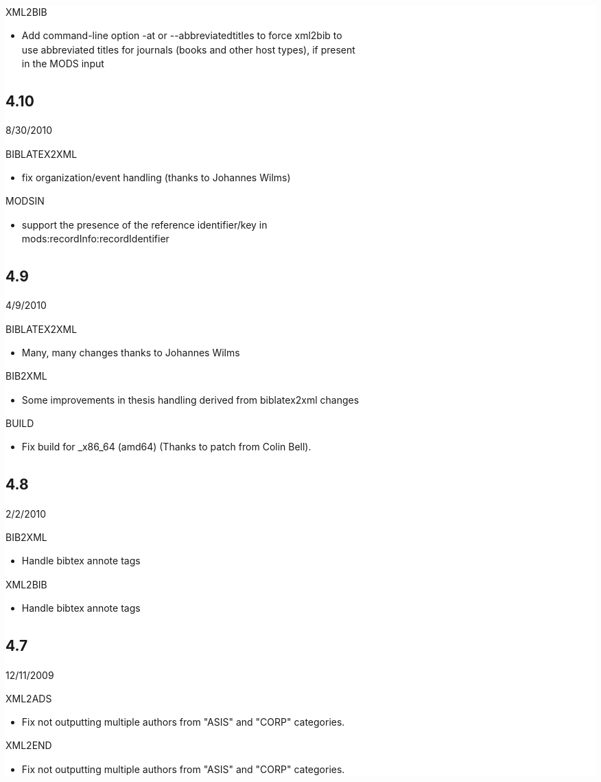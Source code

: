 XML2BIB

*   Add command-line option -at or --abbreviatedtitles to force xml2bib to  
    use abbreviated titles for journals (books and other host types), if present  
    in the MODS input

## 4.10

8/30/2010

BIBLATEX2XML

*   fix organization/event handling (thanks to Johannes Wilms)

MODSIN

*   support the presence of the reference identifier/key in  
    mods:recordInfo:recordIdentifier

## 4.9

4/9/2010

BIBLATEX2XML

*   Many, many changes thanks to Johannes Wilms

BIB2XML

*   Some improvements in thesis handling derived from biblatex2xml changes

BUILD

*   Fix build for \_x86\_64 (amd64) (Thanks to patch from Colin Bell).

## 4.8

2/2/2010

BIB2XML

*   Handle bibtex annote tags

XML2BIB

*   Handle bibtex annote tags

## 4.7

12/11/2009

XML2ADS

*   Fix not outputting multiple authors from "ASIS" and "CORP" categories.

XML2END

*   Fix not outputting multiple authors from "ASIS" and "CORP" categories.

